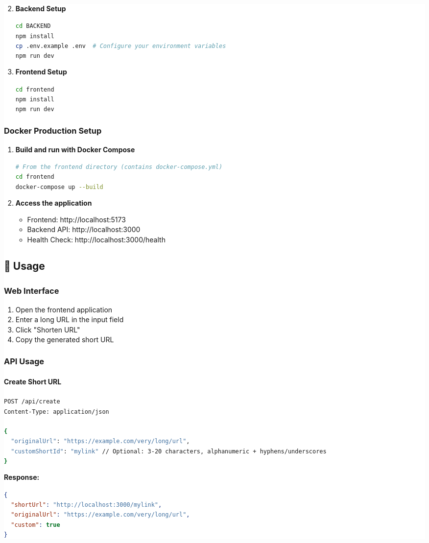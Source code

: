 2. **Backend Setup**
   ```bash
   cd BACKEND
   npm install
   cp .env.example .env  # Configure your environment variables
   npm run dev
   ```

3. **Frontend Setup**
   ```bash
   cd frontend
   npm install
   npm run dev
   ```

### Docker Production Setup

1. **Build and run with Docker Compose**
   ```bash
   # From the frontend directory (contains docker-compose.yml)
   cd frontend
   docker-compose up --build
   ```

2. **Access the application**
   - Frontend: http://localhost:5173
   - Backend API: http://localhost:3000
   - Health Check: http://localhost:3000/health

## 📖 Usage

### Web Interface
1. Open the frontend application
2. Enter a long URL in the input field
3. Click "Shorten URL"
4. Copy the generated short URL

### API Usage

#### Create Short URL
```bash
POST /api/create
Content-Type: application/json

{
  "originalUrl": "https://example.com/very/long/url",
  "customShortId": "mylink" // Optional: 3-20 characters, alphanumeric + hyphens/underscores
}
```

**Response:**
```json
{
  "shortUrl": "http://localhost:3000/mylink",
  "originalUrl": "https://example.com/very/long/url",
  "custom": true
}
```
